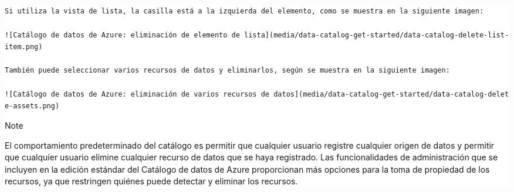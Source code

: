     Si utiliza la vista de lista, la casilla está a la izquierda del elemento, como se muestra en la siguiente imagen:
   
    ![Catálogo de datos de Azure: eliminación de elemento de lista](media/data-catalog-get-started/data-catalog-delete-list-item.png)
   
    También puede seleccionar varios recursos de datos y eliminarlos, según se muestra en la siguiente imagen:
   
    ![Catálogo de datos de Azure: eliminación de varios recursos de datos](media/data-catalog-get-started/data-catalog-delete-assets.png)

> [!NOTE]
> El comportamiento predeterminado del catálogo es permitir que cualquier usuario registre cualquier origen de datos y permitir que cualquier usuario elimine cualquier recurso de datos que se haya registrado. Las funcionalidades de administración que se incluyen en la edición estándar del Catálogo de datos de Azure proporcionan más opciones para la toma de propiedad de los recursos, ya que restringen quiénes puede detectar y eliminar los recursos.
> 
> 
